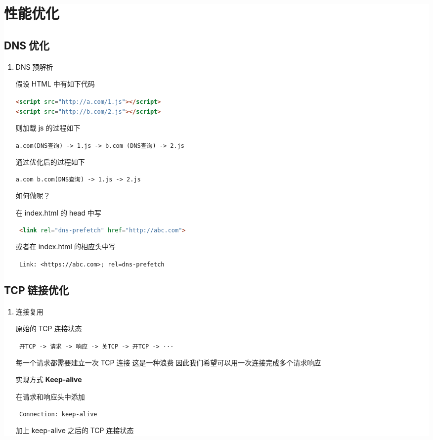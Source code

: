 # 性能优化

## DNS 优化

1. DNS 预解析

   假设 HTML 中有如下代码

   ```HTML
   <script src="http://a.com/1.js"></script>
   <script src="http://b.com/2.js"></script>
   ```

   则加载 js 的过程如下

   ```
   a.com(DNS查询) -> 1.js -> b.com (DNS查询) -> 2.js
   ```

   通过优化后的过程如下

   ```
   a.com b.com(DNS查询) -> 1.js -> 2.js
   ```

   如何做呢？

   在 index.html 的 head 中写

   ```HTML
    <link rel="dns-prefetch" href="http://abc.com">
   ```

   或者在 index.html 的相应头中写

   ```
    Link: <https://abc.com>; rel=dns-prefetch
   ```

## TCP 链接优化

1. 连接复用

   原始的 TCP 连接状态

   ```
    开TCP -> 请求 -> 响应 -> 关TCP -> 开TCP -> ···
   ```

   每一个请求都需要建立一次 TCP 连接 这是一种浪费 因此我们希望可以用一次连接完成多个请求响应

   实现方式 **Keep-alive**

   在请求和响应头中添加

   ```
    Connection: keep-alive
   ```

   加上 keep-alive 之后的 TCP 连接状态
